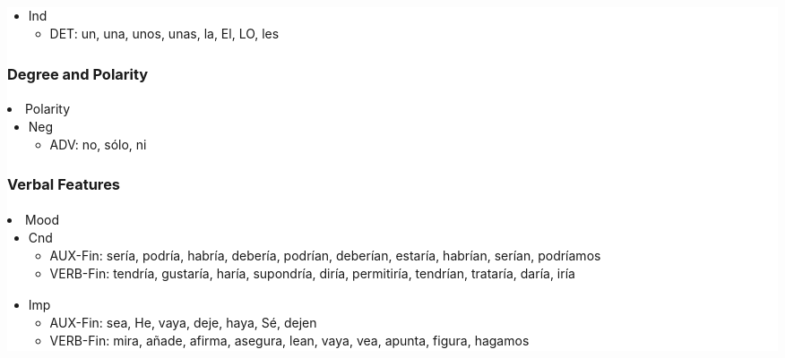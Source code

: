   <ul>
    <li>Ind
      <ul>
        <li>DET: un, una, unos, unas, la, El, LO, les</li>
      </ul>
    </li>
  </ul>

  <ul>
  </ul>
</li>

<h3>Degree and Polarity</h3>




<li><a>Polarity</a>

  <ul>
    <li>Neg
      <ul>
        <li>ADV: no, sólo, ni</li>
      </ul>
    </li>
  </ul>

  <ul>
  </ul>
</li>



<h3>Verbal Features</h3>




<li><a>Mood</a>

  <ul>
    <li>Cnd
      <ul>
        <li>AUX-Fin: sería, podría, habría, debería, podrían, deberían, estaría, habrían, serían, podríamos</li>
        <li>VERB-Fin: tendría, gustaría, haría, supondría, diría, permitiría, tendrían, trataría, daría, iría</li>
      </ul>
    </li>
  </ul>

  <ul>
    <li>Imp
      <ul>
        <li>AUX-Fin: sea, He, vaya, deje, haya, Sé, dejen</li>
        <li>VERB-Fin: mira, añade, afirma, asegura, lean, vaya, vea, apunta, figura, hagamos</li>
      </ul>
    </li>
  </ul>
